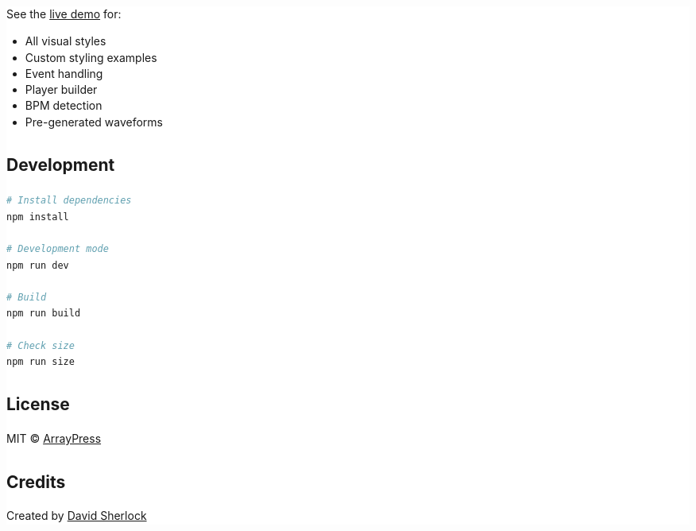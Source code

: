 See the [live demo](https://waveformplayer.com) for:
- All visual styles
- Custom styling examples
- Event handling
- Player builder
- BPM detection
- Pre-generated waveforms

## Development

```bash
# Install dependencies
npm install

# Development mode
npm run dev

# Build
npm run build

# Check size
npm run size
```

## License

MIT © [ArrayPress](https://github.com/arraypress)

## Credits

Created by [David Sherlock](https://github.com/arraypress)